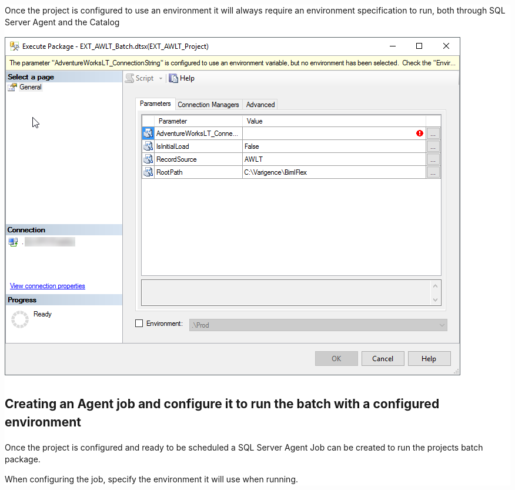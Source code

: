 Once the project is configured to use an environment it will always require an environment specification to run, both through SQL Server Agent and the Catalog

![Parameter Required](images/bimlflex-ss-v5-management-studio-catalog-parameter-required.png "Parameter Required")

## Creating an Agent job and configure it to run the batch with a configured environment

Once the project is configured and ready to be scheduled a SQL Server Agent Job can be created to run the projects batch package.

When configuring the job, specify the environment it will use when running.
